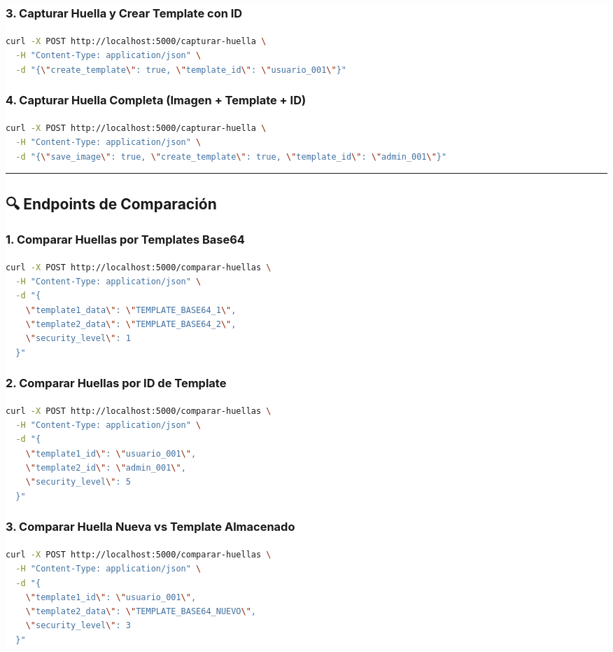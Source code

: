 ### 3. **Capturar Huella y Crear Template con ID**
```bash
curl -X POST http://localhost:5000/capturar-huella \
  -H "Content-Type: application/json" \
  -d "{\"create_template\": true, \"template_id\": \"usuario_001\"}"
```

### 4. **Capturar Huella Completa (Imagen + Template + ID)**
```bash
curl -X POST http://localhost:5000/capturar-huella \
  -H "Content-Type: application/json" \
  -d "{\"save_image\": true, \"create_template\": true, \"template_id\": \"admin_001\"}"
```

---

## 🔍 Endpoints de Comparación

### 1. **Comparar Huellas por Templates Base64**
```bash
curl -X POST http://localhost:5000/comparar-huellas \
  -H "Content-Type: application/json" \
  -d "{
    \"template1_data\": \"TEMPLATE_BASE64_1\",
    \"template2_data\": \"TEMPLATE_BASE64_2\",
    \"security_level\": 1
  }"
```

### 2. **Comparar Huellas por ID de Template**
```bash
curl -X POST http://localhost:5000/comparar-huellas \
  -H "Content-Type: application/json" \
  -d "{
    \"template1_id\": \"usuario_001\",
    \"template2_id\": \"admin_001\",
    \"security_level\": 5
  }"
```

### 3. **Comparar Huella Nueva vs Template Almacenado**
```bash
curl -X POST http://localhost:5000/comparar-huellas \
  -H "Content-Type: application/json" \
  -d "{
    \"template1_id\": \"usuario_001\",
    \"template2_data\": \"TEMPLATE_BASE64_NUEVO\",
    \"security_level\": 3
  }"
```
